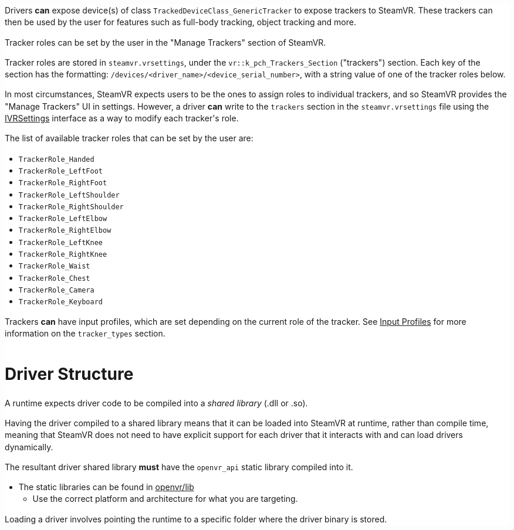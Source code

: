 Drivers **can** expose device(s) of class `TrackedDeviceClass_GenericTracker` to expose trackers to SteamVR. These
trackers can then be used by the user for features such as full-body tracking, object tracking and more.

Tracker roles can be set by the user in the "Manage Trackers" section of SteamVR.

Tracker roles are stored in `steamvr.vrsettings`, under the `vr::k_pch_Trackers_Section` ("trackers") section. Each key
of the section has the formatting: `/devices/<driver_name>/<device_serial_number>`, with a string value of one of the
tracker roles below.

In most circumstances, SteamVR expects users to be the ones to assign roles to individual trackers, and so SteamVR
provides the "Manage Trackers" UI in settings.
However, a driver **can** write to the `trackers` section in the `steamvr.vrsettings` file using
the [IVRSettings](#ivrsettings) interface as a way to modify each tracker's role.

The list of available tracker roles that can be set by the user are:

* `TrackerRole_Handed`
* `TrackerRole_LeftFoot`
* `TrackerRole_RightFoot`
* `TrackerRole_LeftShoulder`
* `TrackerRole_RightShoulder`
* `TrackerRole_LeftElbow`
* `TrackerRole_RightElbow`
* `TrackerRole_LeftKnee`
* `TrackerRole_RightKnee`
* `TrackerRole_Waist`
* `TrackerRole_Chest`
* `TrackerRole_Camera`
* `TrackerRole_Keyboard`

Trackers **can** have input profiles, which are set depending on the current role of the tracker.
See [Input Profiles](#input-profiles) for more information on the `tracker_types` section.

# Driver Structure

A runtime expects driver code to be compiled into a _shared library_ (.dll or .so).

Having the driver compiled to a shared library means that it can be loaded into SteamVR at runtime, rather than compile
time, meaning that SteamVR does not need to have explicit support for each driver that it interacts with and can load
drivers dynamically.

The resultant driver shared library **must** have the `openvr_api` static library compiled into it.

* The static libraries can be found in [openvr/lib](https://github.com/ValveSoftware/openvr/tree/master/lib)
    * Use the correct platform and architecture for what you are targeting.

Loading a driver involves pointing the runtime to a specific folder where the driver binary is stored.
